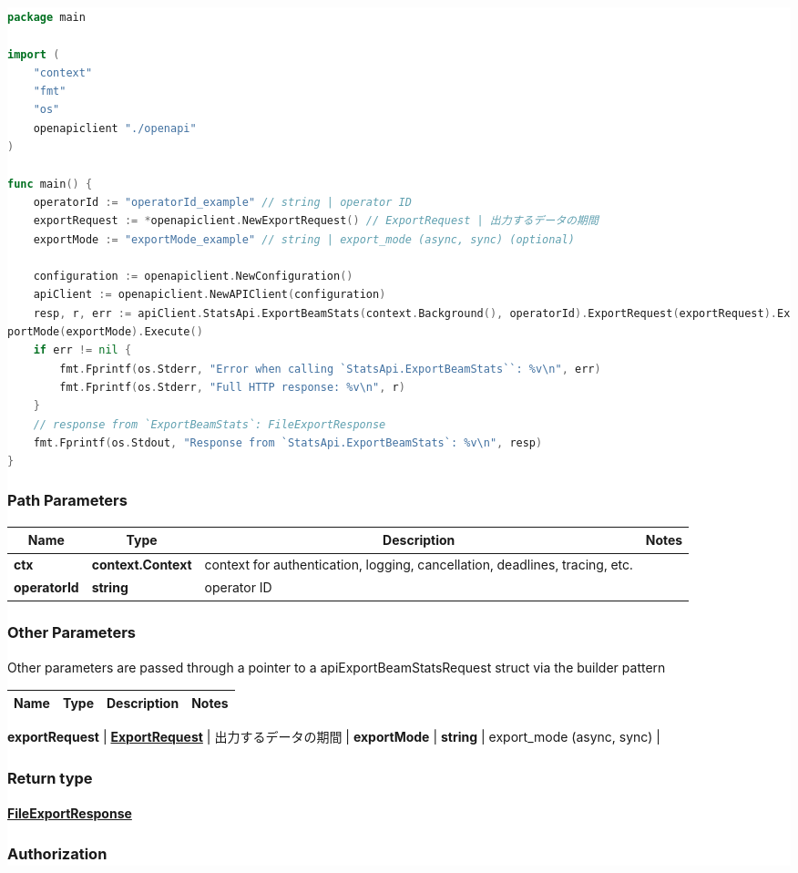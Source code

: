 ```go
package main

import (
    "context"
    "fmt"
    "os"
    openapiclient "./openapi"
)

func main() {
    operatorId := "operatorId_example" // string | operator ID
    exportRequest := *openapiclient.NewExportRequest() // ExportRequest | 出力するデータの期間
    exportMode := "exportMode_example" // string | export_mode (async, sync) (optional)

    configuration := openapiclient.NewConfiguration()
    apiClient := openapiclient.NewAPIClient(configuration)
    resp, r, err := apiClient.StatsApi.ExportBeamStats(context.Background(), operatorId).ExportRequest(exportRequest).ExportMode(exportMode).Execute()
    if err != nil {
        fmt.Fprintf(os.Stderr, "Error when calling `StatsApi.ExportBeamStats``: %v\n", err)
        fmt.Fprintf(os.Stderr, "Full HTTP response: %v\n", r)
    }
    // response from `ExportBeamStats`: FileExportResponse
    fmt.Fprintf(os.Stdout, "Response from `StatsApi.ExportBeamStats`: %v\n", resp)
}
```

### Path Parameters


Name | Type | Description  | Notes
------------- | ------------- | ------------- | -------------
**ctx** | **context.Context** | context for authentication, logging, cancellation, deadlines, tracing, etc.
**operatorId** | **string** | operator ID | 

### Other Parameters

Other parameters are passed through a pointer to a apiExportBeamStatsRequest struct via the builder pattern


Name | Type | Description  | Notes
------------- | ------------- | ------------- | -------------

 **exportRequest** | [**ExportRequest**](ExportRequest.md) | 出力するデータの期間 | 
 **exportMode** | **string** | export_mode (async, sync) | 

### Return type

[**FileExportResponse**](FileExportResponse.md)

### Authorization
